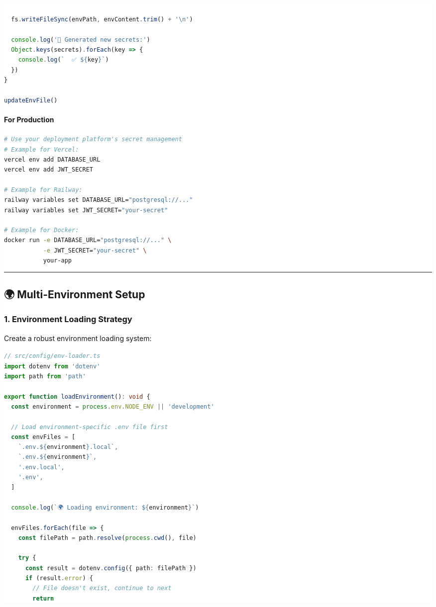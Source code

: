 ```typescript
  
  fs.writeFileSync(envPath, envContent.trim() + '\n')
  
  console.log('🔐 Generated new secrets:')
  Object.keys(secrets).forEach(key => {
    console.log(`  ✅ ${key}`)
  })
}

updateEnvFile()
```

#### **For Production**

```bash
# Use your deployment platform's secret management
# Example for Vercel:
vercel env add DATABASE_URL
vercel env add JWT_SECRET

# Example for Railway:
railway variables set DATABASE_URL="postgresql://..."
railway variables set JWT_SECRET="your-secret"

# Example for Docker:
docker run -e DATABASE_URL="postgresql://..." \
           -e JWT_SECRET="your-secret" \
           your-app
```

---

## 🌍 Multi-Environment Setup

### 1. Environment Loading Strategy

Create a robust environment loading system:

```typescript
// src/config/env-loader.ts
import dotenv from 'dotenv'
import path from 'path'

export function loadEnvironment(): void {
  const environment = process.env.NODE_ENV || 'development'
  
  // Load environment-specific .env file first
  const envFiles = [
    `.env.${environment}.local`,
    `.env.${environment}`,
    '.env.local',
    '.env',
  ]
  
  console.log(`🌍 Loading environment: ${environment}`)
  
  envFiles.forEach(file => {
    const filePath = path.resolve(process.cwd(), file)
    
    try {
      const result = dotenv.config({ path: filePath })
      if (result.error) {
        // File doesn't exist, continue to next
        return
```